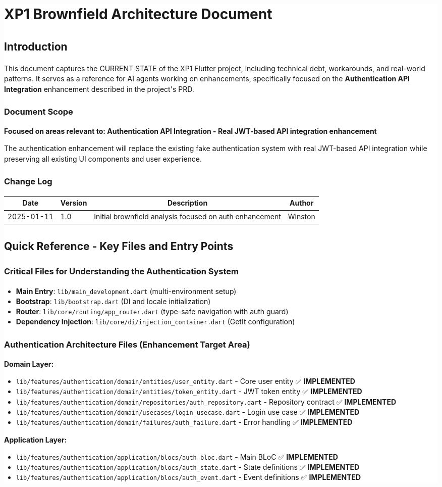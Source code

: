 # XP1 Brownfield Architecture Document

## Introduction

This document captures the CURRENT STATE of the XP1 Flutter project, including technical debt, workarounds, and real-world patterns. It serves as a reference for AI agents working on enhancements, specifically focused on the **Authentication API Integration** enhancement described in the project's PRD.

### Document Scope

**Focused on areas relevant to: Authentication API Integration - Real JWT-based API integration enhancement**

The authentication enhancement will replace the existing fake authentication system with real JWT-based API integration while preserving all existing UI components and user experience.

### Change Log

| Date       | Version | Description                                              | Author   |
| ---------- | ------- | -------------------------------------------------------- | -------- |
| 2025-01-11 | 1.0     | Initial brownfield analysis focused on auth enhancement | Winston  |

## Quick Reference - Key Files and Entry Points

### Critical Files for Understanding the Authentication System

- **Main Entry**: `lib/main_development.dart` (multi-environment setup)
- **Bootstrap**: `lib/bootstrap.dart` (DI and locale initialization)
- **Router**: `lib/core/routing/app_router.dart` (type-safe navigation with auth guard)
- **Dependency Injection**: `lib/core/di/injection_container.dart` (GetIt configuration)

### Authentication Architecture Files (Enhancement Target Area)

**Domain Layer:**
- `lib/features/authentication/domain/entities/user_entity.dart` - Core user entity ✅ **IMPLEMENTED**
- `lib/features/authentication/domain/entities/token_entity.dart` - JWT token entity ✅ **IMPLEMENTED**
- `lib/features/authentication/domain/repositories/auth_repository.dart` - Repository contract ✅ **IMPLEMENTED**
- `lib/features/authentication/domain/usecases/login_usecase.dart` - Login use case ✅ **IMPLEMENTED**
- `lib/features/authentication/domain/failures/auth_failure.dart` - Error handling ✅ **IMPLEMENTED**

**Application Layer:**
- `lib/features/authentication/application/blocs/auth_bloc.dart` - Main BLoC ✅ **IMPLEMENTED**
- `lib/features/authentication/application/blocs/auth_state.dart` - State definitions ✅ **IMPLEMENTED**
- `lib/features/authentication/application/blocs/auth_event.dart` - Event definitions ✅ **IMPLEMENTED**
